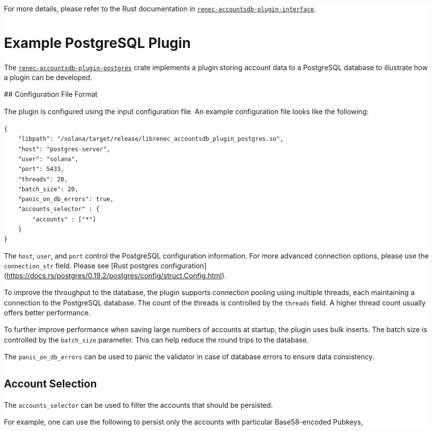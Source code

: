 For more details, please refer to the Rust documentation in
[`renec-accountsdb-plugin-interface`].

Example PostgreSQL Plugin
=========================

The [`renec-accountsdb-plugin-postgres`] crate implements a plugin storing
account data to a PostgreSQL database to illustrate how a plugin can be
developed.

<a name="config">
## Configuration File Format
</a>

The plugin is configured using the input configuration file. An example
configuration file looks like the following:


```
{
	"libpath": "/solana/target/release/librenec_accountsdb_plugin_postgres.so",
	"host": "postgres-server",
	"user": "solana",
	"port": 5433,
	"threads": 20,
	"batch_size": 20,
	"panic_on_db_errors": true,
	"accounts_selector" : {
		"accounts" : ["*"]
	}
}
```

The `host`, `user`, and `port` control the PostgreSQL configuration
information. For more advanced connection options, please use the
`connection_str` field. Please see [Rust postgres configuration]
(https://docs.rs/postgres/0.19.2/postgres/config/struct.Config.html).

To improve the throughput to the database, the plugin supports connection pooling
using multiple threads, each maintaining a connection to the PostgreSQL database.
The count of the threads is controlled by the `threads` field. A higher thread
count usually offers better performance.

To further improve performance when saving large numbers of accounts at
startup, the plugin uses bulk inserts. The batch size is controlled by the
`batch_size` parameter. This can help reduce the round trips to the database.

The `panic_on_db_errors` can be used to panic the validator in case of database
errors to ensure data consistency.

## Account Selection

The `accounts_selector` can be used to filter the accounts that should be persisted.

For example, one can use the following to persist only the accounts with particular
Base58-encoded Pubkeys,


[crates.io]: https://crates.io/search?q=solana-
[docs.rs]: https://docs.rs/releases/search?query=solana-
[`renec-accountsdb-plugin-interface`]: https://docs.rs/renec-accountsdb-plugin-interface
[`renec-accountsdb-plugin-postgres`]: https://docs.rs/renec-accountsdb-plugin-postgres